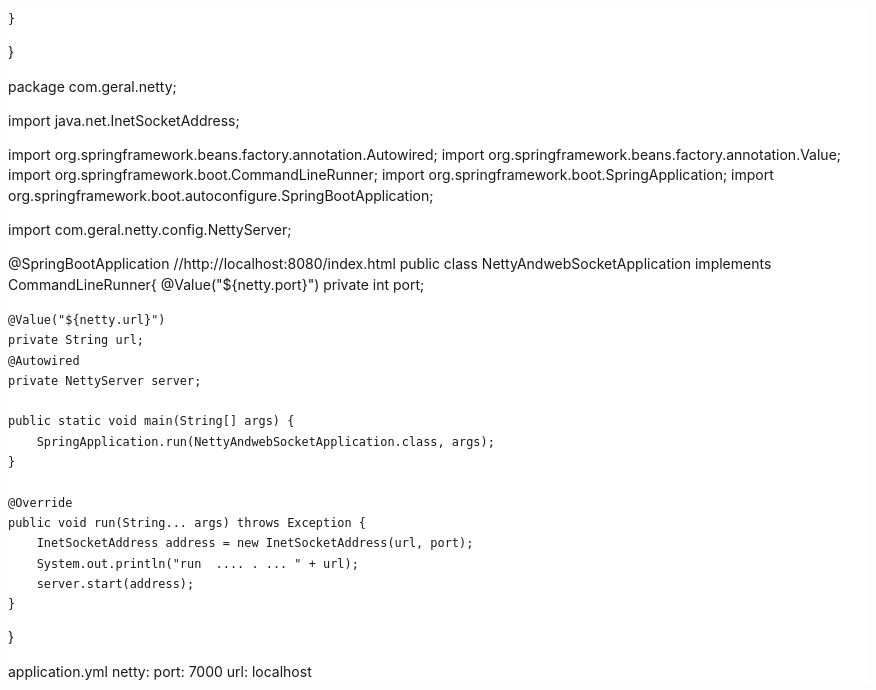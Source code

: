 	}
}

package com.geral.netty;

import java.net.InetSocketAddress;

import org.springframework.beans.factory.annotation.Autowired;
import org.springframework.beans.factory.annotation.Value;
import org.springframework.boot.CommandLineRunner;
import org.springframework.boot.SpringApplication;
import org.springframework.boot.autoconfigure.SpringBootApplication;

import com.geral.netty.config.NettyServer;

@SpringBootApplication
//http://localhost:8080/index.html
public class NettyAndwebSocketApplication  implements CommandLineRunner{
	@Value("${netty.port}")
	private int port;

	@Value("${netty.url}")
	private String url;
	@Autowired
	private NettyServer server;

	public static void main(String[] args) {
		SpringApplication.run(NettyAndwebSocketApplication.class, args);
	}

	@Override
	public void run(String... args) throws Exception {
		InetSocketAddress address = new InetSocketAddress(url, port);
		System.out.println("run  .... . ... " + url);
		server.start(address);
	}

}

application.yml
netty:
  port: 7000
  url: localhost



